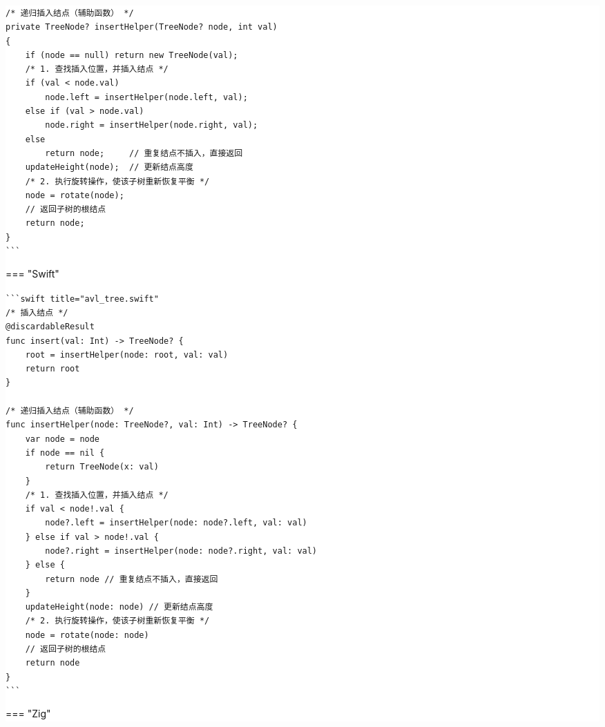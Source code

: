     /* 递归插入结点（辅助函数） */
    private TreeNode? insertHelper(TreeNode? node, int val)
    {
        if (node == null) return new TreeNode(val);
        /* 1. 查找插入位置，并插入结点 */
        if (val < node.val)
            node.left = insertHelper(node.left, val);
        else if (val > node.val)
            node.right = insertHelper(node.right, val);
        else
            return node;     // 重复结点不插入，直接返回
        updateHeight(node);  // 更新结点高度
        /* 2. 执行旋转操作，使该子树重新恢复平衡 */
        node = rotate(node);
        // 返回子树的根结点
        return node;
    }
    ```

=== "Swift"

    ```swift title="avl_tree.swift"
    /* 插入结点 */
    @discardableResult
    func insert(val: Int) -> TreeNode? {
        root = insertHelper(node: root, val: val)
        return root
    }

    /* 递归插入结点（辅助函数） */
    func insertHelper(node: TreeNode?, val: Int) -> TreeNode? {
        var node = node
        if node == nil {
            return TreeNode(x: val)
        }
        /* 1. 查找插入位置，并插入结点 */
        if val < node!.val {
            node?.left = insertHelper(node: node?.left, val: val)
        } else if val > node!.val {
            node?.right = insertHelper(node: node?.right, val: val)
        } else {
            return node // 重复结点不插入，直接返回
        }
        updateHeight(node: node) // 更新结点高度
        /* 2. 执行旋转操作，使该子树重新恢复平衡 */
        node = rotate(node: node)
        // 返回子树的根结点
        return node
    }
    ```

=== "Zig"
